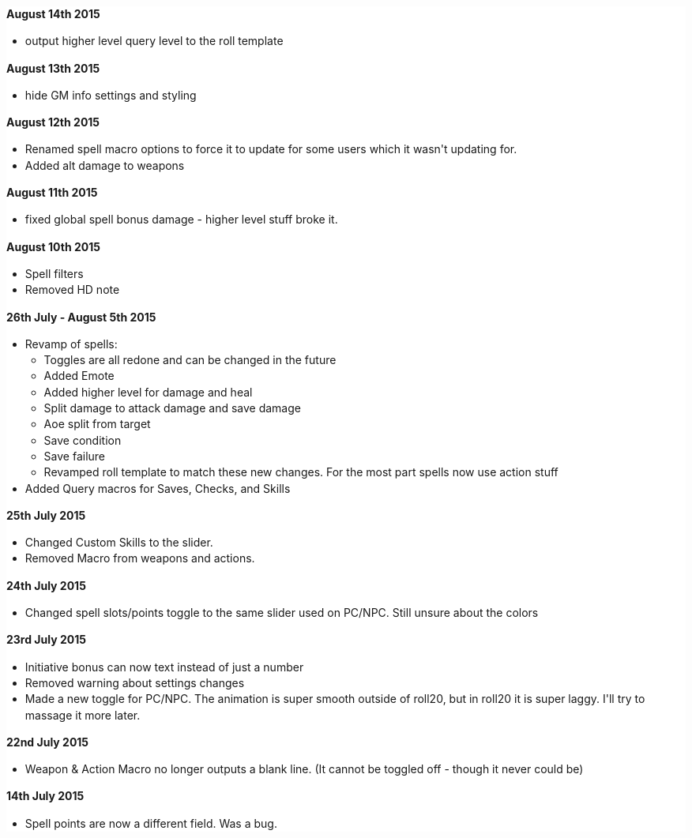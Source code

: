 **August 14th 2015**

* output higher level query level to the roll template

**August 13th 2015**

* hide GM info settings and styling

**August 12th 2015**

* Renamed spell macro options to force it to update for some users which it wasn't updating for.
* Added alt damage to weapons

**August 11th 2015**

* fixed global spell bonus damage - higher level stuff broke it.

**August 10th 2015**

* Spell filters
* Removed HD note

**26th July - August 5th 2015**

* Revamp of spells:
  * Toggles are all redone and can be changed in the future
  * Added Emote
  * Added higher level for damage and heal
  * Split damage to attack damage and save damage
  * Aoe split from target
  * Save condition
  * Save failure
  * Revamped roll template to match these new changes. For the most part spells now use action stuff
* Added Query macros for Saves, Checks, and Skills

**25th July 2015**

* Changed Custom Skills to the slider.
* Removed Macro from weapons and actions.

**24th July 2015**

* Changed spell slots/points toggle to the same slider used on PC/NPC. Still unsure about the colors

**23rd July 2015**

* Initiative bonus can now text instead of just a number
* Removed warning about settings changes
* Made a new toggle for PC/NPC. The animation is super smooth outside of roll20, but in roll20 it is super laggy. I'll try to massage it more later.

**22nd July 2015**

* Weapon & Action Macro no longer outputs a blank line. (It cannot be toggled off - though it never could be)

**14th July 2015**

* Spell points are now a different field. Was a bug.
